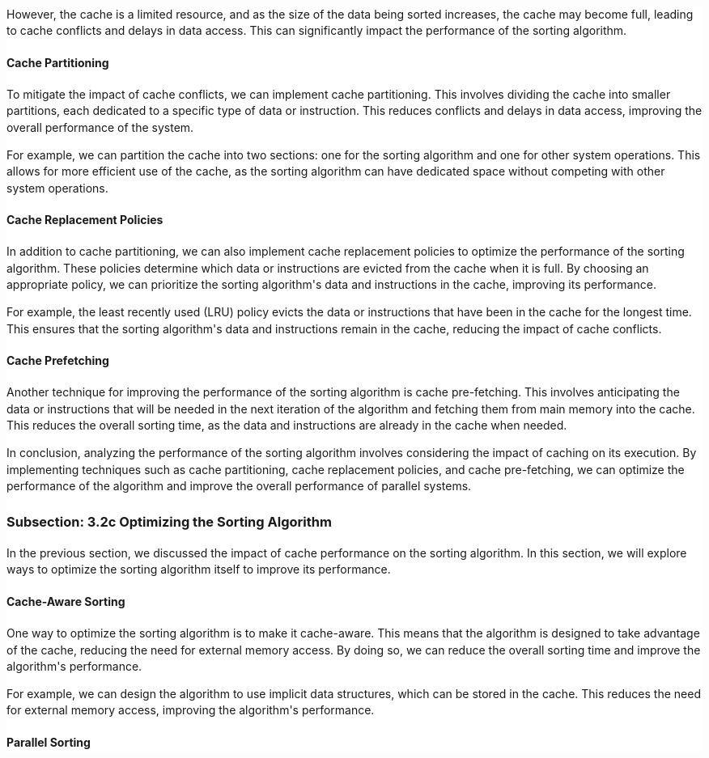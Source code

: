 However, the cache is a limited resource, and as the size of the data being sorted increases, the cache may become full, leading to cache conflicts and delays in data access. This can significantly impact the performance of the sorting algorithm.

#### Cache Partitioning

To mitigate the impact of cache conflicts, we can implement cache partitioning. This involves dividing the cache into smaller partitions, each dedicated to a specific type of data or instruction. This reduces conflicts and delays in data access, improving the overall performance of the system.

For example, we can partition the cache into two sections: one for the sorting algorithm and one for other system operations. This allows for more efficient use of the cache, as the sorting algorithm can have dedicated space without competing with other system operations.

#### Cache Replacement Policies

In addition to cache partitioning, we can also implement cache replacement policies to optimize the performance of the sorting algorithm. These policies determine which data or instructions are evicted from the cache when it is full. By choosing an appropriate policy, we can prioritize the sorting algorithm's data and instructions in the cache, improving its performance.

For example, the least recently used (LRU) policy evicts the data or instructions that have been in the cache for the longest time. This ensures that the sorting algorithm's data and instructions remain in the cache, reducing the impact of cache conflicts.

#### Cache Prefetching

Another technique for improving the performance of the sorting algorithm is cache pre-fetching. This involves anticipating the data or instructions that will be needed in the next iteration of the algorithm and fetching them from main memory into the cache. This reduces the overall sorting time, as the data and instructions are already in the cache when needed.

In conclusion, analyzing the performance of the sorting algorithm involves considering the impact of caching on its execution. By implementing techniques such as cache partitioning, cache replacement policies, and cache pre-fetching, we can optimize the performance of the algorithm and improve the overall performance of parallel systems.





### Subsection: 3.2c Optimizing the Sorting Algorithm

In the previous section, we discussed the impact of cache performance on the sorting algorithm. In this section, we will explore ways to optimize the sorting algorithm itself to improve its performance.

#### Cache-Aware Sorting

One way to optimize the sorting algorithm is to make it cache-aware. This means that the algorithm is designed to take advantage of the cache, reducing the need for external memory access. By doing so, we can reduce the overall sorting time and improve the algorithm's performance.

For example, we can design the algorithm to use implicit data structures, which can be stored in the cache. This reduces the need for external memory access, improving the algorithm's performance.

#### Parallel Sorting
